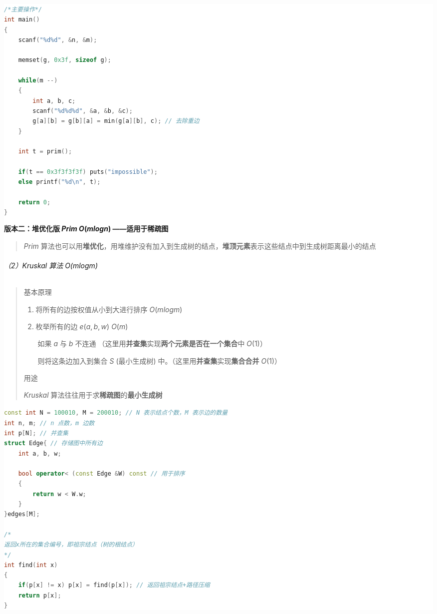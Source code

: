 ```c++
/*主要操作*/
int main()
{
    scanf("%d%d", &n, &m);
    
    memset(g, 0x3f, sizeof g);
    
    while(m --)
    {
        int a, b, c;
        scanf("%d%d%d", &a, &b, &c);
        g[a][b] = g[b][a] = min(g[a][b], c); // 去除重边
    }
    
    int t = prim();
    
    if(t == 0x3f3f3f3f) puts("impossible");
    else printf("%d\n", t);
    
    return 0;
}
```

**版本二：堆优化版 $Prim$  $O(mlogn)$ ——适用于稀疏图**

> $Prim$ 算法也可以用**堆优化**，用堆维护没有加入到生成树的结点，**堆顶元素**表示这些结点中到生成树距离最小的结点

###### （2）Kruskal 算法  $O(mlogm)$

> 基本原理
>
> 1. 将所有的边按权值从小到大进行排序 $O(mlogm)$
>
> 2. 枚举所有的边 $e(a,b,w)$  $O(m)$
>
>    ​	如果 $a$ 与 $b$ 不连通 （这里用**并查集**实现**两个元素是否在一个集合**中 $O(1)$）
>
>    ​			则将这条边加入到集合 $S$ (最小生成树) 中。（这里用**并查集**实现**集合合并** $O(1)$）
>
> 用途
>
> $Kruskal$ 算法往往用于求**稀疏图**的**最小生成树**

```c++
const int N = 100010, M = 200010; // N 表示结点个数，M 表示边的数量
int n, m; // n 点数，m 边数
int p[N]; // 并查集
struct Edge{ // 存储图中所有边
    int a, b, w;
    
    bool operator< (const Edge &W) const // 用于排序
    {
        return w < W.w;    
    }
}edges[M];

/*
返回x所在的集合编号，即祖宗结点（树的根结点）
*/
int find(int x) 
{
    if(p[x] != x) p[x] = find(p[x]); // 返回祖宗结点+路径压缩
    return p[x];
}

```
